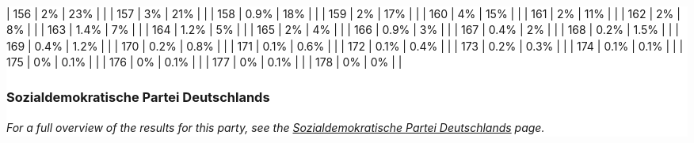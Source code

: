 | 156 | 2% | 23% |  |
| 157 | 3% | 21% |  |
| 158 | 0.9% | 18% |  |
| 159 | 2% | 17% |  |
| 160 | 4% | 15% |  |
| 161 | 2% | 11% |  |
| 162 | 2% | 8% |  |
| 163 | 1.4% | 7% |  |
| 164 | 1.2% | 5% |  |
| 165 | 2% | 4% |  |
| 166 | 0.9% | 3% |  |
| 167 | 0.4% | 2% |  |
| 168 | 0.2% | 1.5% |  |
| 169 | 0.4% | 1.2% |  |
| 170 | 0.2% | 0.8% |  |
| 171 | 0.1% | 0.6% |  |
| 172 | 0.1% | 0.4% |  |
| 173 | 0.2% | 0.3% |  |
| 174 | 0.1% | 0.1% |  |
| 175 | 0% | 0.1% |  |
| 176 | 0% | 0.1% |  |
| 177 | 0% | 0.1% |  |
| 178 | 0% | 0% |  |

### Sozialdemokratische Partei Deutschlands

*For a full overview of the results for this party, see the [Sozialdemokratische Partei Deutschlands](party-sozialdemokratischeparteideutschlands.html) page.*
